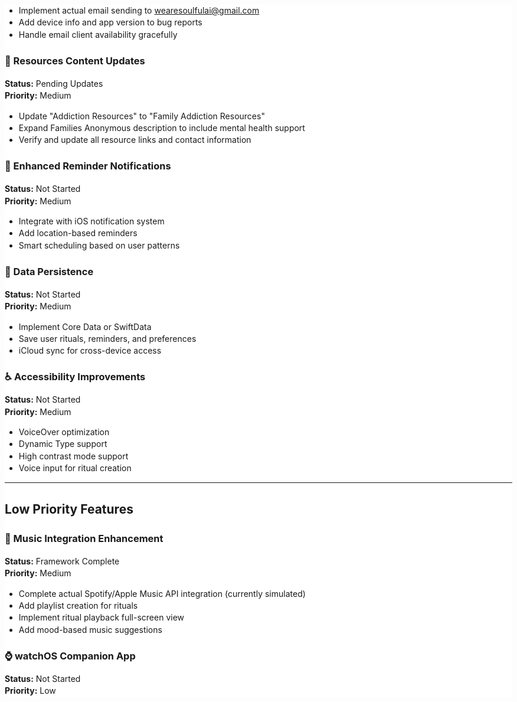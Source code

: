 - Implement actual email sending to wearesoulfulai@gmail.com
- Add device info and app version to bug reports
- Handle email client availability gracefully

### 🔄 Resources Content Updates
**Status:** Pending Updates  
**Priority:** Medium  

- Update "Addiction Resources" to "Family Addiction Resources"
- Expand Families Anonymous description to include mental health support
- Verify and update all resource links and contact information

### 📱 Enhanced Reminder Notifications
**Status:** Not Started  
**Priority:** Medium  

- Integrate with iOS notification system
- Add location-based reminders
- Smart scheduling based on user patterns

### 💾 Data Persistence
**Status:** Not Started  
**Priority:** Medium  

- Implement Core Data or SwiftData
- Save user rituals, reminders, and preferences
- iCloud sync for cross-device access

### ♿ Accessibility Improvements
**Status:** Not Started  
**Priority:** Medium  

- VoiceOver optimization
- Dynamic Type support
- High contrast mode support
- Voice input for ritual creation

---

## Low Priority Features

### 🎵 Music Integration Enhancement
**Status:** Framework Complete  
**Priority:** Medium  

- Complete actual Spotify/Apple Music API integration (currently simulated)
- Add playlist creation for rituals
- Implement ritual playback full-screen view
- Add mood-based music suggestions

### ⌚ watchOS Companion App
**Status:** Not Started  
**Priority:** Low  

